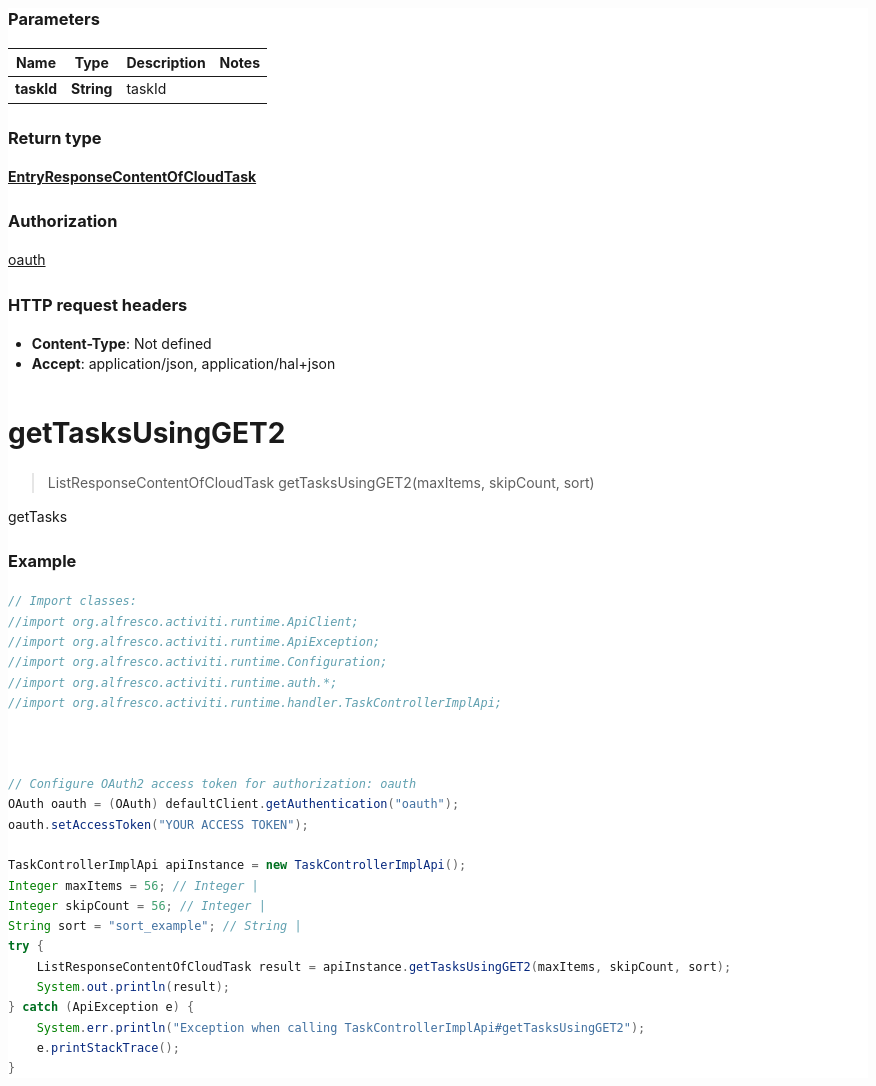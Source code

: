 ### Parameters

Name | Type | Description  | Notes
------------- | ------------- | ------------- | -------------
 **taskId** | **String**| taskId |

### Return type

[**EntryResponseContentOfCloudTask**](EntryResponseContentOfCloudTask.md)

### Authorization

[oauth](../README.md#oauth)

### HTTP request headers

 - **Content-Type**: Not defined
 - **Accept**: application/json, application/hal+json

<a name="getTasksUsingGET2"></a>
# **getTasksUsingGET2**
> ListResponseContentOfCloudTask getTasksUsingGET2(maxItems, skipCount, sort)

getTasks

### Example
```java
// Import classes:
//import org.alfresco.activiti.runtime.ApiClient;
//import org.alfresco.activiti.runtime.ApiException;
//import org.alfresco.activiti.runtime.Configuration;
//import org.alfresco.activiti.runtime.auth.*;
//import org.alfresco.activiti.runtime.handler.TaskControllerImplApi;



// Configure OAuth2 access token for authorization: oauth
OAuth oauth = (OAuth) defaultClient.getAuthentication("oauth");
oauth.setAccessToken("YOUR ACCESS TOKEN");

TaskControllerImplApi apiInstance = new TaskControllerImplApi();
Integer maxItems = 56; // Integer | 
Integer skipCount = 56; // Integer | 
String sort = "sort_example"; // String | 
try {
    ListResponseContentOfCloudTask result = apiInstance.getTasksUsingGET2(maxItems, skipCount, sort);
    System.out.println(result);
} catch (ApiException e) {
    System.err.println("Exception when calling TaskControllerImplApi#getTasksUsingGET2");
    e.printStackTrace();
}
```
